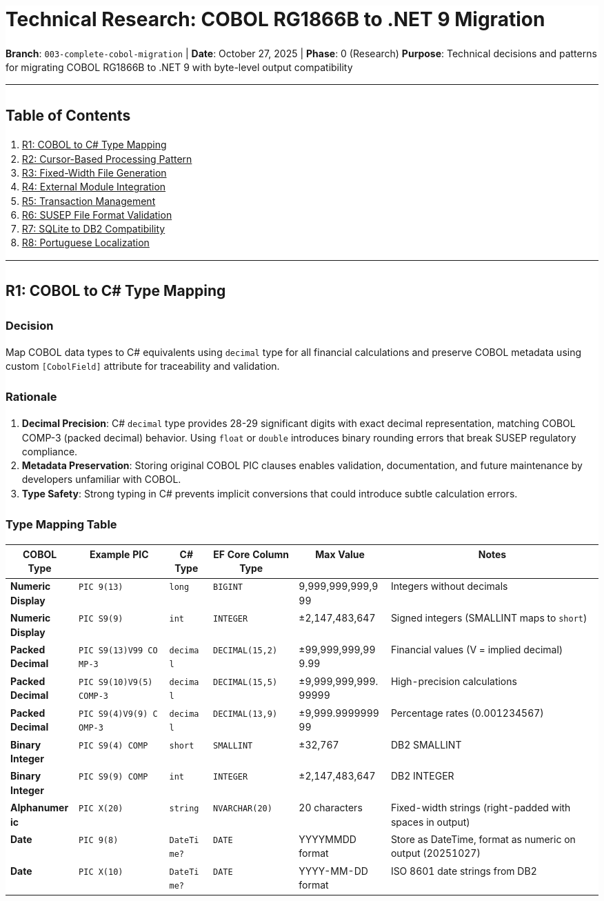 # Technical Research: COBOL RG1866B to .NET 9 Migration

**Branch**: `003-complete-cobol-migration` | **Date**: October 27, 2025 | **Phase**: 0 (Research)
**Purpose**: Technical decisions and patterns for migrating COBOL RG1866B to .NET 9 with byte-level output compatibility

---

## Table of Contents

1. [R1: COBOL to C# Type Mapping](#r1-cobol-to-c-type-mapping)
2. [R2: Cursor-Based Processing Pattern](#r2-cursor-based-processing-pattern)
3. [R3: Fixed-Width File Generation](#r3-fixed-width-file-generation)
4. [R4: External Module Integration](#r4-external-module-integration)
5. [R5: Transaction Management](#r5-transaction-management)
6. [R6: SUSEP File Format Validation](#r6-susep-file-format-validation)
7. [R7: SQLite to DB2 Compatibility](#r7-sqlite-to-db2-compatibility)
8. [R8: Portuguese Localization](#r8-portuguese-localization)

---

## R1: COBOL to C# Type Mapping

### Decision

Map COBOL data types to C# equivalents using `decimal` type for all financial calculations and preserve COBOL metadata using custom `[CobolField]` attribute for traceability and validation.

### Rationale

1. **Decimal Precision**: C# `decimal` type provides 28-29 significant digits with exact decimal representation, matching COBOL COMP-3 (packed decimal) behavior. Using `float` or `double` introduces binary rounding errors that break SUSEP regulatory compliance.
2. **Metadata Preservation**: Storing original COBOL PIC clauses enables validation, documentation, and future maintenance by developers unfamiliar with COBOL.
3. **Type Safety**: Strong typing in C# prevents implicit conversions that could introduce subtle calculation errors.

### Type Mapping Table

| COBOL Type | Example PIC | C# Type | EF Core Column Type | Max Value | Notes |
|------------|-------------|---------|---------------------|-----------|-------|
| **Numeric Display** | `PIC 9(13)` | `long` | `BIGINT` | 9,999,999,999,999 | Integers without decimals |
| **Numeric Display** | `PIC S9(9)` | `int` | `INTEGER` | ±2,147,483,647 | Signed integers (SMALLINT maps to `short`) |
| **Packed Decimal** | `PIC S9(13)V99 COMP-3` | `decimal` | `DECIMAL(15,2)` | ±99,999,999,999.99 | Financial values (V = implied decimal) |
| **Packed Decimal** | `PIC S9(10)V9(5) COMP-3` | `decimal` | `DECIMAL(15,5)` | ±9,999,999,999.99999 | High-precision calculations |
| **Packed Decimal** | `PIC S9(4)V9(9) COMP-3` | `decimal` | `DECIMAL(13,9)` | ±9,999.999999999 | Percentage rates (0.001234567) |
| **Binary Integer** | `PIC S9(4) COMP` | `short` | `SMALLINT` | ±32,767 | DB2 SMALLINT |
| **Binary Integer** | `PIC S9(9) COMP` | `int` | `INTEGER` | ±2,147,483,647 | DB2 INTEGER |
| **Alphanumeric** | `PIC X(20)` | `string` | `NVARCHAR(20)` | 20 characters | Fixed-width strings (right-padded with spaces in output) |
| **Date** | `PIC 9(8)` | `DateTime?` | `DATE` | YYYYMMDD format | Store as DateTime, format as numeric on output (20251027) |
| **Date** | `PIC X(10)` | `DateTime?` | `DATE` | YYYY-MM-DD format | ISO 8601 date strings from DB2 |
